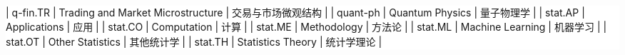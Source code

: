 |      q-fin.TR      |        Trading and Market Microstructure        |    交易与市场微观结构    |
|      quant-ph      |                 Quantum Physics                 |        量子物理学        |
|      stat.AP       |                  Applications                   |           应用           |
|      stat.CO       |                   Computation                   |           计算           |
|      stat.ME       |                   Methodology                   |          方法论          |
|      stat.ML       |                Machine Learning                 |         机器学习         |
|      stat.OT       |                Other Statistics                 |        其他统计学        |
|      stat.TH       |                Statistics Theory                |        统计学理论        |